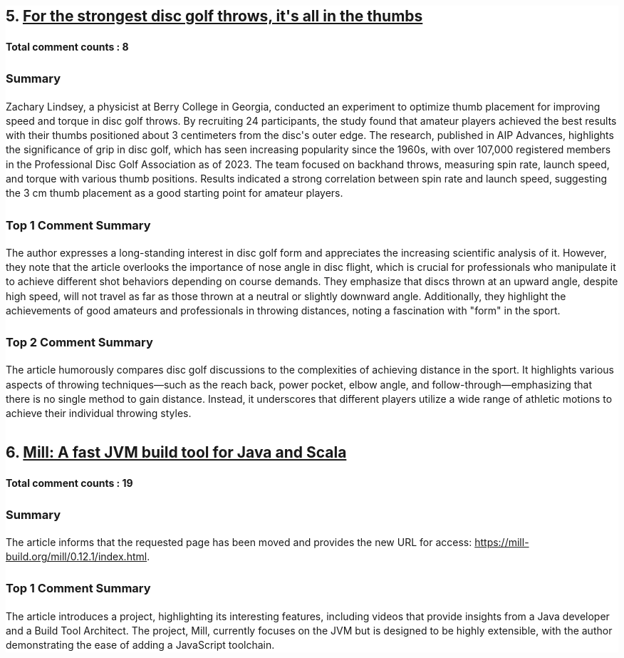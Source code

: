 ## 5. [For the strongest disc golf throws, it's all in the thumbs](https://news.ycombinator.com/item?id=41932244)

**Total comment counts : 8**

### Summary

 Zachary Lindsey, a physicist at Berry College in Georgia, conducted an experiment to optimize thumb placement for improving speed and torque in disc golf throws. By recruiting 24 participants, the study found that amateur players achieved the best results with their thumbs positioned about 3 centimeters from the disc's outer edge. The research, published in AIP Advances, highlights the significance of grip in disc golf, which has seen increasing popularity since the 1960s, with over 107,000 registered members in the Professional Disc Golf Association as of 2023. The team focused on backhand throws, measuring spin rate, launch speed, and torque with various thumb positions. Results indicated a strong correlation between spin rate and launch speed, suggesting the 3 cm thumb placement as a good starting point for amateur players.

### Top 1 Comment Summary

 The author expresses a long-standing interest in disc golf form and appreciates the increasing scientific analysis of it. However, they note that the article overlooks the importance of nose angle in disc flight, which is crucial for professionals who manipulate it to achieve different shot behaviors depending on course demands. They emphasize that discs thrown at an upward angle, despite high speed, will not travel as far as those thrown at a neutral or slightly downward angle. Additionally, they highlight the achievements of good amateurs and professionals in throwing distances, noting a fascination with "form" in the sport.

### Top 2 Comment Summary

 The article humorously compares disc golf discussions to the complexities of achieving distance in the sport. It highlights various aspects of throwing techniques—such as the reach back, power pocket, elbow angle, and follow-through—emphasizing that there is no single method to gain distance. Instead, it underscores that different players utilize a wide range of athletic motions to achieve their individual throwing styles.

## 6. [Mill: A fast JVM build tool for Java and Scala](https://news.ycombinator.com/item?id=41967734)

**Total comment counts : 19**

### Summary

 The article informs that the requested page has been moved and provides the new URL for access: https://mill-build.org/mill/0.12.1/index.html.

### Top 1 Comment Summary

 The article introduces a project, highlighting its interesting features, including videos that provide insights from a Java developer and a Build Tool Architect. The project, Mill, currently focuses on the JVM but is designed to be highly extensible, with the author demonstrating the ease of adding a JavaScript toolchain. 
